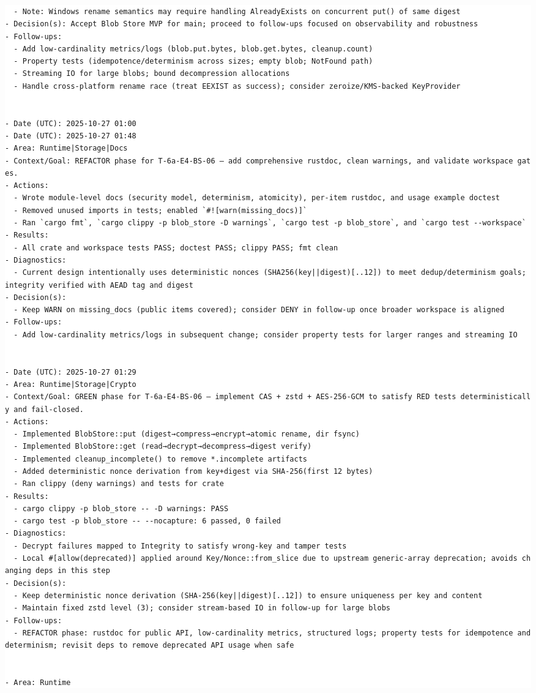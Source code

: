 ```
  - Note: Windows rename semantics may require handling AlreadyExists on concurrent put() of same digest
- Decision(s): Accept Blob Store MVP for main; proceed to follow-ups focused on observability and robustness
- Follow-ups:
  - Add low-cardinality metrics/logs (blob.put.bytes, blob.get.bytes, cleanup.count)
  - Property tests (idempotence/determinism across sizes; empty blob; NotFound path)
  - Streaming IO for large blobs; bound decompression allocations
  - Handle cross-platform rename race (treat EEXIST as success); consider zeroize/KMS-backed KeyProvider


- Date (UTC): 2025-10-27 01:00
- Date (UTC): 2025-10-27 01:48
- Area: Runtime|Storage|Docs
- Context/Goal: REFACTOR phase for T-6a-E4-BS-06 — add comprehensive rustdoc, clean warnings, and validate workspace gates.
- Actions:
  - Wrote module-level docs (security model, determinism, atomicity), per-item rustdoc, and usage example doctest
  - Removed unused imports in tests; enabled `#![warn(missing_docs)]`
  - Ran `cargo fmt`, `cargo clippy -p blob_store -D warnings`, `cargo test -p blob_store`, and `cargo test --workspace`
- Results:
  - All crate and workspace tests PASS; doctest PASS; clippy PASS; fmt clean
- Diagnostics:
  - Current design intentionally uses deterministic nonces (SHA256(key||digest)[..12]) to meet dedup/determinism goals; integrity verified with AEAD tag and digest
- Decision(s):
  - Keep WARN on missing_docs (public items covered); consider DENY in follow-up once broader workspace is aligned
- Follow-ups:
  - Add low-cardinality metrics/logs in subsequent change; consider property tests for larger ranges and streaming IO


- Date (UTC): 2025-10-27 01:29
- Area: Runtime|Storage|Crypto
- Context/Goal: GREEN phase for T-6a-E4-BS-06 — implement CAS + zstd + AES-256-GCM to satisfy RED tests deterministically and fail-closed.
- Actions:
  - Implemented BlobStore::put (digest→compress→encrypt→atomic rename, dir fsync)
  - Implemented BlobStore::get (read→decrypt→decompress→digest verify)
  - Implemented cleanup_incomplete() to remove *.incomplete artifacts
  - Added deterministic nonce derivation from key+digest via SHA-256(first 12 bytes)
  - Ran clippy (deny warnings) and tests for crate
- Results:
  - cargo clippy -p blob_store -- -D warnings: PASS
  - cargo test -p blob_store -- --nocapture: 6 passed, 0 failed
- Diagnostics:
  - Decrypt failures mapped to Integrity to satisfy wrong-key and tamper tests
  - Local #[allow(deprecated)] applied around Key/Nonce::from_slice due to upstream generic-array deprecation; avoids changing deps in this step
- Decision(s):
  - Keep deterministic nonce derivation (SHA-256(key||digest)[..12]) to ensure uniqueness per key and content
  - Maintain fixed zstd level (3); consider stream-based IO in follow-up for large blobs
- Follow-ups:
  - REFACTOR phase: rustdoc for public API, low-cardinality metrics, structured logs; property tests for idempotence and determinism; revisit deps to remove deprecated API usage when safe


- Area: Runtime
```